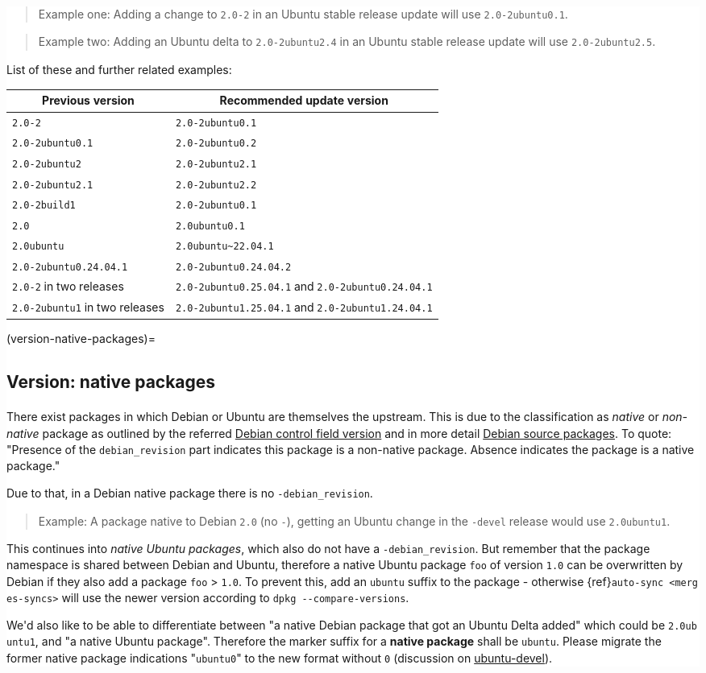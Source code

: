 > Example one: Adding a change to `2.0-2` in an Ubuntu stable release update
  will use `2.0-2ubuntu0.1`.

> Example two: Adding an Ubuntu delta to `2.0-2ubuntu2.4` in an Ubuntu stable
  release update will use `2.0-2ubuntu2.5`.

List of these and further related examples:

| Previous version               | Recommended update version                        |
| ------------------------------ | ------------------------------------------------- |
| `2.0-2`                        | `2.0-2ubuntu0.1`                                  |
| `2.0-2ubuntu0.1`               | `2.0-2ubuntu0.2`                                  |
| `2.0-2ubuntu2`                 | `2.0-2ubuntu2.1`                                  |
| `2.0-2ubuntu2.1`               | `2.0-2ubuntu2.2`                                  |
| `2.0-2build1`                  | `2.0-2ubuntu0.1`                                  |
| `2.0`                          | `2.0ubuntu0.1`                                    |
| `2.0ubuntu`                    | `2.0ubuntu~22.04.1`                               |
| `2.0-2ubuntu0.24.04.1`         | `2.0-2ubuntu0.24.04.2`                            |
| `2.0-2` in two releases        | `2.0-2ubuntu0.25.04.1` and `2.0-2ubuntu0.24.04.1` |
| `2.0-2ubuntu1` in two releases | `2.0-2ubuntu1.25.04.1` and `2.0-2ubuntu1.24.04.1` |


(version-native-packages)=
## Version: native packages

There exist packages in which Debian or Ubuntu are themselves the upstream.
This is due to the classification as *native* or *non-native* package as
outlined by the referred
[Debian control field version](https://www.debian.org/doc/debian-policy/ch-controlfields.html#version)
and in more detail [Debian source packages](https://www.debian.org/doc/debian-policy/ch-source.html#s-source-packages).
To quote: "Presence of the `debian_revision` part indicates this package is a
non-native package. Absence indicates the package is a native package."

Due to that, in a Debian native package there is no `-debian_revision`.

> Example: A package native to Debian `2.0` (no `-`), getting an Ubuntu change
  in the `-devel` release would use `2.0ubuntu1`.

This continues into *native Ubuntu packages*, which also do not have a
`-debian_revision`. But remember that the package namespace is shared between
Debian and Ubuntu, therefore a native Ubuntu package `foo` of version `1.0`
can be overwritten by Debian if they also add a package `foo` > `1.0`.
To prevent this, add an `ubuntu` suffix to the package - otherwise {ref}`auto-sync <merges-syncs>` will use the newer version according to `dpkg --compare-versions`.

We'd also like to be able to differentiate between "a native Debian package that got an Ubuntu Delta added" which could be `2.0ubuntu1`, and "a native Ubuntu package".
Therefore the marker suffix for a **native package** shall be `ubuntu`.
Please migrate the former native package indications "`ubuntu0`" to the new format without `0` (discussion on [ubuntu-devel](https://lists.ubuntu.com/archives/ubuntu-devel/2025-July/043402.html)).
